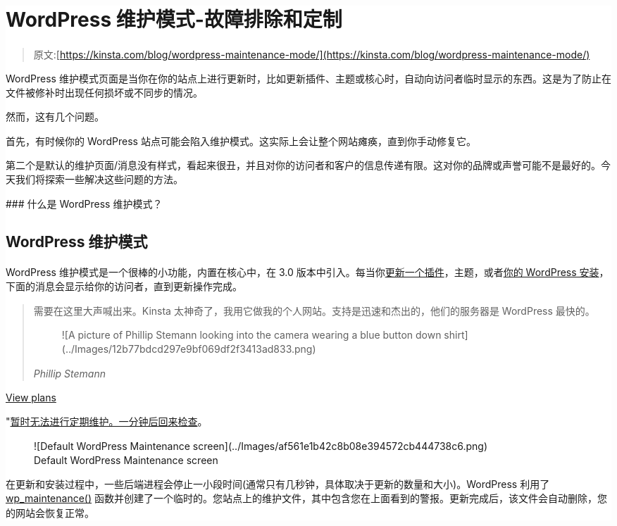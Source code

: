 # WordPress 维护模式-故障排除和定制

> 原文:[https://kinsta.com/blog/wordpress-maintenance-mode/](https://kinsta.com/blog/wordpress-maintenance-mode/)

WordPress 维护模式页面是当你在你的站点上进行更新时，比如更新插件、主题或核心时，自动向访问者临时显示的东西。这是为了防止在文件被修补时出现任何损坏或不同步的情况。

然而，这有几个问题。

首先，有时候你的 WordPress 站点可能会陷入维护模式。这实际上会让整个网站瘫痪，直到你手动修复它。

第二个是默认的维护页面/消息没有样式，看起来很丑，并且对你的访问者和客户的信息传递有限。这对你的品牌或声誉可能不是最好的。今天我们将探索一些解决这些问题的方法。

 <kinsta-auto-toc heading="Table of Contents" exclude="last" list-style="arrow" selector="h2" count-number="-1">### 什么是 WordPress 维护模式？

<kinsta-video src="https://www.youtube.com/watch?v=d5zHSzlAOJk"></kinsta-video>

## WordPress 维护模式

WordPress 维护模式是一个很棒的小功能，内置在核心中，在 3.0 版本中引入。每当你[更新一个插件](https://kinsta.com/knowledgebase/manually-update-wordpress-plugin/)，主题，或者[你的 WordPress 安装](https://kinsta.com/blog/wordpress-automatic-updates/)，下面的消息会显示给你的访问者，直到更新操作完成。

<link rel="stylesheet" href="https://kinsta.com/wp-content/themes/kinsta/dist/components/ctas/cta-mini.css?ver=2e932b8aba3918bfb818">

<aside class="sidebar-cta">

> 需要在这里大声喊出来。Kinsta 太神奇了，我用它做我的个人网站。支持是迅速和杰出的，他们的服务器是 WordPress 最快的。
> 
> <footer class="wp-block-kinsta-client-quote__footer">
> 
> <figure class="wp-block-kinsta-client-quote__avatar">![A picture of Phillip Stemann looking into the camera wearing a blue button down shirt](../Images/12b77bdcd297e9bf069df2f3413ad833.png)</figure>
> 
> <cite class="wp-block-kinsta-client-quote__cite">Phillip Stemann</cite></footer>

[View plans](https://kinsta.com/plans/)</aside>

"[暂时无法进行定期维护。一分钟后回来检查](https://kinsta.com/knowledgebase/briefly-unavailable-for-scheduled-maintenance/)。

<figure id="attachment_84139" aria-describedby="caption-attachment-84139" style="width: 1716px" class="wp-caption alignnone">![Default WordPress Maintenance screen](../Images/af561e1b42c8b08e394572cb444738c6.png)

<figcaption id="caption-attachment-84139" class="wp-caption-text">Default WordPress Maintenance screen</figcaption>

</figure>

在更新和安装过程中，一些后端进程会停止一小段时间(通常只有几秒钟，具体取决于更新的数量和大小)。WordPress 利用了 [wp_maintenance()](https://developer.wordpress.org/reference/functions/wp_maintenance/) 函数并创建了一个临时的。您站点上的维护文件，其中包含您在上面看到的警报。更新完成后，该文件会自动删除，您的网站会恢复正常。

